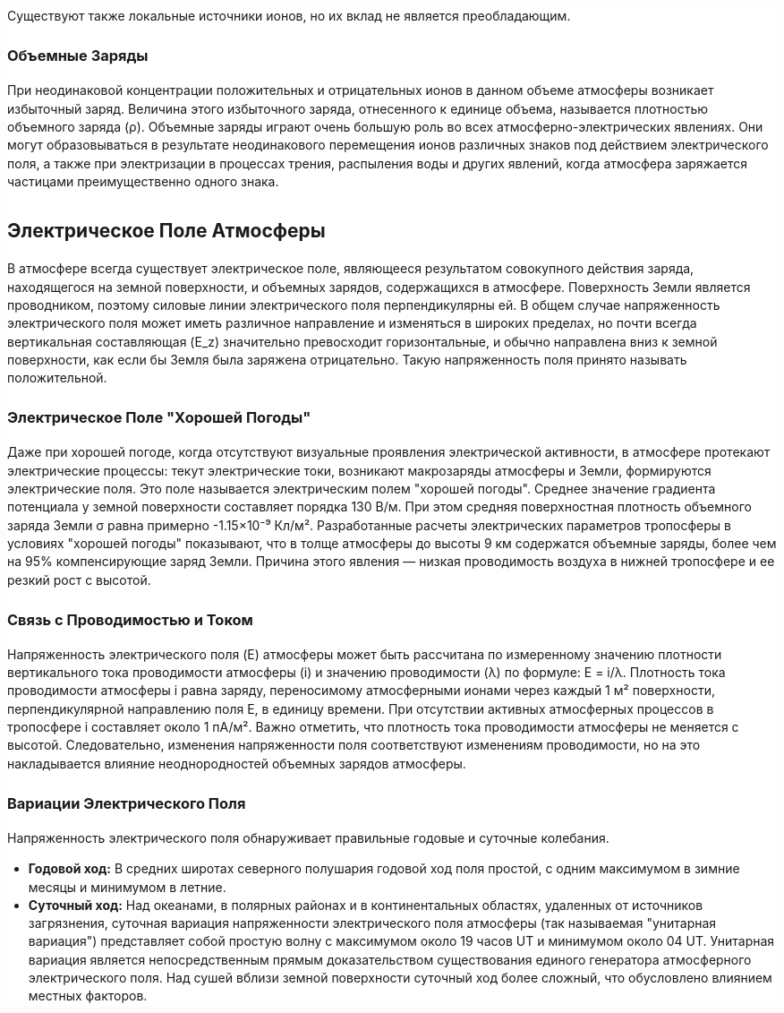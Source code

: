 Существуют также локальные источники ионов, но их вклад не является преобладающим.

### Объемные Заряды

При неодинаковой концентрации положительных и отрицательных ионов в данном объеме атмосферы возникает избыточный заряд. Величина этого избыточного заряда, отнесенного к единице объема, называется плотностью объемного заряда (ρ). Объемные заряды играют очень большую роль во всех атмосферно-электрических явлениях. Они могут образовываться в результате неодинакового перемещения ионов различных знаков под действием электрического поля, а также при электризации в процессах трения, распыления воды и других явлений, когда атмосфера заряжается частицами преимущественно одного знака.

## Электрическое Поле Атмосферы

В атмосфере всегда существует электрическое поле, являющееся результатом совокупного действия заряда, находящегося на земной поверхности, и объемных зарядов, содержащихся в атмосфере. Поверхность Земли является проводником, поэтому силовые линии электрического поля перпендикулярны ей. В общем случае напряженность электрического поля может иметь различное направление и изменяться в широких пределах, но почти всегда вертикальная составляющая (E_z) значительно превосходит горизонтальные, и обычно направлена вниз к земной поверхности, как если бы Земля была заряжена отрицательно. Такую напряженность поля принято называть положительной.

### Электрическое Поле "Хорошей Погоды"

Даже при хорошей погоде, когда отсутствуют визуальные проявления электрической активности, в атмосфере протекают электрические процессы: текут электрические токи, возникают макрозаряды атмосферы и Земли, формируются электрические поля. Это поле называется электрическим полем "хорошей погоды".
Среднее значение градиента потенциала у земной поверхности составляет порядка 130 В/м. При этом средняя поверхностная плотность объемного заряда Земли σ равна примерно -1.15×10⁻⁹ Кл/м².
Разработанные расчеты электрических параметров тропосферы в условиях "хорошей погоды" показывают, что в толще атмосферы до высоты 9 км содержатся объемные заряды, более чем на 95% компенсирующие заряд Земли. Причина этого явления — низкая проводимость воздуха в нижней тропосфере и ее резкий рост с высотой.

### Связь с Проводимостью и Током

Напряженность электрического поля (E) атмосферы может быть рассчитана по измеренному значению плотности вертикального тока проводимости атмосферы (i) и значению проводимости (λ) по формуле: E = i/λ. Плотность тока проводимости атмосферы i равна заряду, переносимому атмосферными ионами через каждый 1 м² поверхности, перпендикулярной направлению поля E, в единицу времени. При отсутствии активных атмосферных процессов в тропосфере i составляет около 1 пА/м². Важно отметить, что плотность тока проводимости атмосферы не меняется с высотой. Следовательно, изменения напряженности поля соответствуют изменениям проводимости, но на это накладывается влияние неоднородностей объемных зарядов атмосферы.

### Вариации Электрического Поля

Напряженность электрического поля обнаруживает правильные годовые и суточные колебания.

* **Годовой ход:** В средних широтах северного полушария годовой ход поля простой, с одним максимумом в зимние месяцы и минимумом в летние.
* **Суточный ход:** Над океанами, в полярных районах и в континентальных областях, удаленных от источников загрязнения, суточная вариация напряженности электрического поля атмосферы (так называемая "унитарная вариация") представляет собой простую волну с максимумом около 19 часов UT и минимумом около 04 UT. Унитарная вариация является непосредственным прямым доказательством существования единого генератора атмосферного электрического поля. Над сушей вблизи земной поверхности суточный ход более сложный, что обусловлено влиянием местных факторов.
